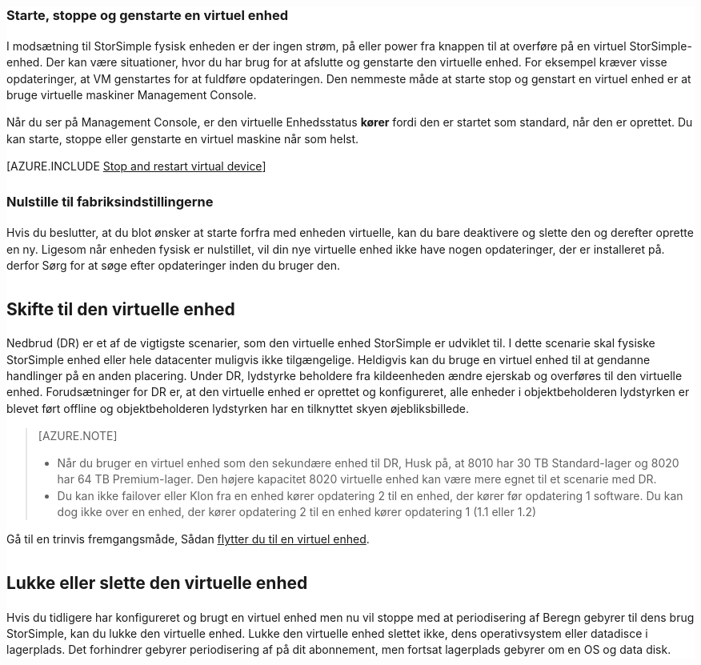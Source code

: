 
### <a name="start-stop-and-restart-a-virtual-device"></a>Starte, stoppe og genstarte en virtuel enhed
I modsætning til StorSimple fysisk enheden er der ingen strøm, på eller power fra knappen til at overføre på en virtuel StorSimple-enhed. Der kan være situationer, hvor du har brug for at afslutte og genstarte den virtuelle enhed. For eksempel kræver visse opdateringer, at VM genstartes for at fuldføre opdateringen. Den nemmeste måde at starte stop og genstart en virtuel enhed er at bruge virtuelle maskiner Management Console.

Når du ser på Management Console, er den virtuelle Enhedsstatus **kører** fordi den er startet som standard, når den er oprettet. Du kan starte, stoppe eller genstarte en virtuel maskine når som helst.

[AZURE.INCLUDE [Stop and restart virtual device](../../includes/storsimple-stop-restart-virtual-device.md)]

### <a name="reset-to-factory-defaults"></a>Nulstille til fabriksindstillingerne

Hvis du beslutter, at du blot ønsker at starte forfra med enheden virtuelle, kan du bare deaktivere og slette den og derefter oprette en ny. Ligesom når enheden fysisk er nulstillet, vil din nye virtuelle enhed ikke have nogen opdateringer, der er installeret på. derfor Sørg for at søge efter opdateringer inden du bruger den.


## <a name="fail-over-to-the-virtual-device"></a>Skifte til den virtuelle enhed

Nedbrud (DR) er et af de vigtigste scenarier, som den virtuelle enhed StorSimple er udviklet til. I dette scenarie skal fysiske StorSimple enhed eller hele datacenter muligvis ikke tilgængelige. Heldigvis kan du bruge en virtuel enhed til at gendanne handlinger på en anden placering. Under DR, lydstyrke beholdere fra kildeenheden ændre ejerskab og overføres til den virtuelle enhed. Forudsætninger for DR er, at den virtuelle enhed er oprettet og konfigureret, alle enheder i objektbeholderen lydstyrken er blevet ført offline og objektbeholderen lydstyrken har en tilknyttet skyen øjebliksbillede.

>[AZURE.NOTE] 
>
> - Når du bruger en virtuel enhed som den sekundære enhed til DR, Husk på, at 8010 har 30 TB Standard-lager og 8020 har 64 TB Premium-lager. Den højere kapacitet 8020 virtuelle enhed kan være mere egnet til et scenarie med DR.
> - Du kan ikke failover eller Klon fra en enhed kører opdatering 2 til en enhed, der kører før opdatering 1 software. Du kan dog ikke over en enhed, der kører opdatering 2 til en enhed kører opdatering 1 (1.1 eller 1.2)

Gå til en trinvis fremgangsmåde, Sådan [flytter du til en virtuel enhed](storsimple-device-failover-disaster-recovery.md#fail-over-to-a-storsimple-virtual-device).
 

## <a name="shut-down-or-delete-the-virtual-device"></a>Lukke eller slette den virtuelle enhed

Hvis du tidligere har konfigureret og brugt en virtuel enhed men nu vil stoppe med at periodisering af Beregn gebyrer til dens brug StorSimple, kan du lukke den virtuelle enhed. Lukke den virtuelle enhed slettet ikke, dens operativsystem eller datadisce i lagerplads. Det forhindrer gebyrer periodisering af på dit abonnement, men fortsat lagerplads gebyrer om en OS og data disk.
